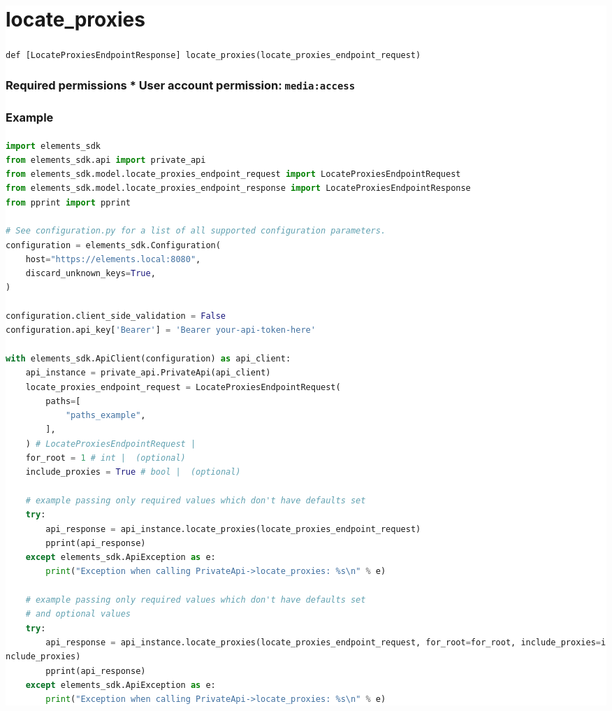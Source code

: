 # **locate_proxies**
    def [LocateProxiesEndpointResponse] locate_proxies(locate_proxies_endpoint_request)



### Required permissions    * User account permission: `media:access` 

### Example


```python
import elements_sdk
from elements_sdk.api import private_api
from elements_sdk.model.locate_proxies_endpoint_request import LocateProxiesEndpointRequest
from elements_sdk.model.locate_proxies_endpoint_response import LocateProxiesEndpointResponse
from pprint import pprint

# See configuration.py for a list of all supported configuration parameters.
configuration = elements_sdk.Configuration(
    host="https://elements.local:8080",
    discard_unknown_keys=True,
)

configuration.client_side_validation = False
configuration.api_key['Bearer'] = 'Bearer your-api-token-here'

with elements_sdk.ApiClient(configuration) as api_client:
    api_instance = private_api.PrivateApi(api_client)
    locate_proxies_endpoint_request = LocateProxiesEndpointRequest(
        paths=[
            "paths_example",
        ],
    ) # LocateProxiesEndpointRequest | 
    for_root = 1 # int |  (optional)
    include_proxies = True # bool |  (optional)

    # example passing only required values which don't have defaults set
    try:
        api_response = api_instance.locate_proxies(locate_proxies_endpoint_request)
        pprint(api_response)
    except elements_sdk.ApiException as e:
        print("Exception when calling PrivateApi->locate_proxies: %s\n" % e)

    # example passing only required values which don't have defaults set
    # and optional values
    try:
        api_response = api_instance.locate_proxies(locate_proxies_endpoint_request, for_root=for_root, include_proxies=include_proxies)
        pprint(api_response)
    except elements_sdk.ApiException as e:
        print("Exception when calling PrivateApi->locate_proxies: %s\n" % e)
```
